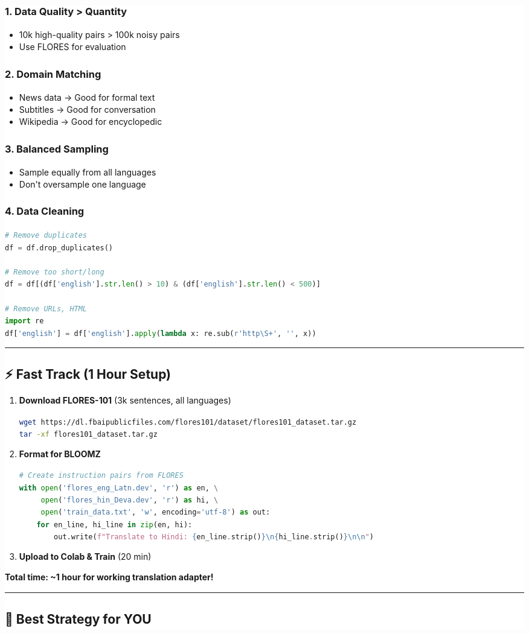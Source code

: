 ### **1. Data Quality > Quantity**
- 10k high-quality pairs > 100k noisy pairs
- Use FLORES for evaluation

### **2. Domain Matching**
- News data → Good for formal text
- Subtitles → Good for conversation
- Wikipedia → Good for encyclopedic

### **3. Balanced Sampling**
- Sample equally from all languages
- Don't oversample one language

### **4. Data Cleaning**
```python
# Remove duplicates
df = df.drop_duplicates()

# Remove too short/long
df = df[(df['english'].str.len() > 10) & (df['english'].str.len() < 500)]

# Remove URLs, HTML
import re
df['english'] = df['english'].apply(lambda x: re.sub(r'http\S+', '', x))
```

---

## ⚡ **Fast Track (1 Hour Setup)**

1. **Download FLORES-101** (3k sentences, all languages)
   ```bash
   wget https://dl.fbaipublicfiles.com/flores101/dataset/flores101_dataset.tar.gz
   tar -xf flores101_dataset.tar.gz
   ```

2. **Format for BLOOMZ**
   ```python
   # Create instruction pairs from FLORES
   with open('flores_eng_Latn.dev', 'r') as en, \
        open('flores_hin_Deva.dev', 'r') as hi, \
        open('train_data.txt', 'w', encoding='utf-8') as out:
       for en_line, hi_line in zip(en, hi):
           out.write(f"Translate to Hindi: {en_line.strip()}\n{hi_line.strip()}\n\n")
   ```

3. **Upload to Colab & Train** (20 min)

**Total time: ~1 hour for working translation adapter!**

---

## 🎯 **Best Strategy for YOU**
